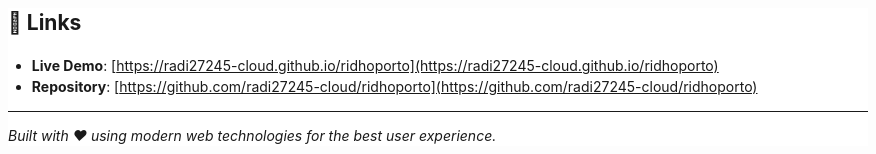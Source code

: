 ## 🔗 **Links**

- **Live Demo**: [https://radi27245-cloud.github.io/ridhoporto](https://radi27245-cloud.github.io/ridhoporto)
- **Repository**: [https://github.com/radi27245-cloud/ridhoporto](https://github.com/radi27245-cloud/ridhoporto)

---

*Built with ❤️ using modern web technologies for the best user experience.*